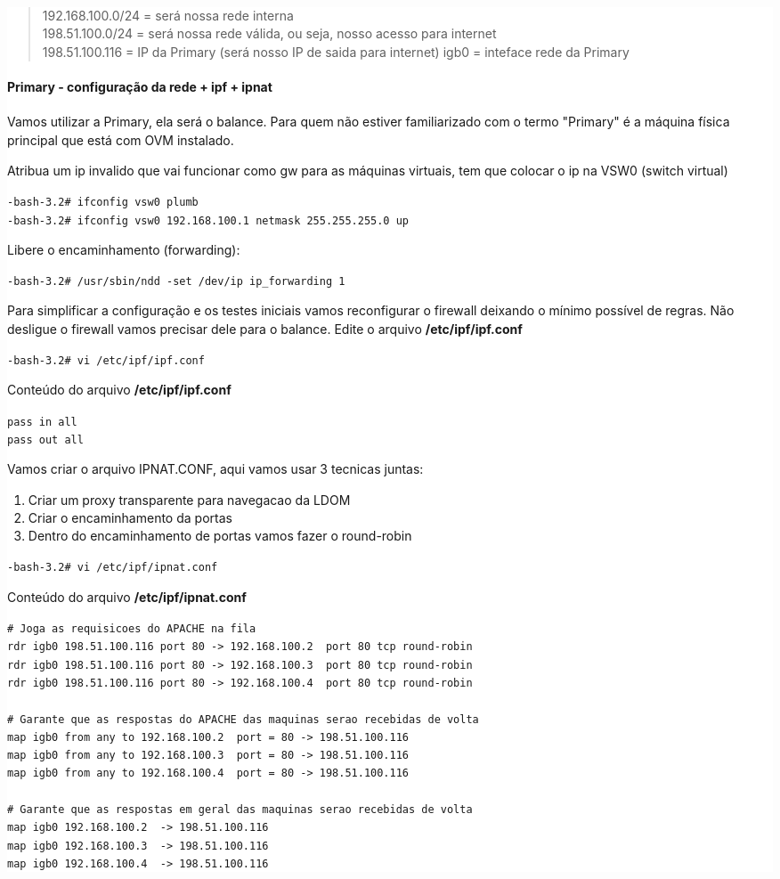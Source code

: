 > 192.168.100.0/24 = será nossa rede interna  
> 198.51.100.0/24 = será nossa rede válida, ou seja, nosso acesso para internet  
> 198.51.100.116 = IP da Primary (será nosso IP de saida para internet)
> igb0 = inteface rede da Primary

#### Primary - configuração da rede + ipf + ipnat

Vamos utilizar a Primary, ela será o balance. Para quem não estiver familiarizado com o termo "Primary" é a máquina física principal que está com OVM instalado.

Atribua um ip invalido que vai funcionar como gw para as máquinas virtuais, tem que colocar o ip na VSW0 (switch virtual)

```console
-bash-3.2# ifconfig vsw0 plumb
-bash-3.2# ifconfig vsw0 192.168.100.1 netmask 255.255.255.0 up
```

Libere o encaminhamento (forwarding):

```console
-bash-3.2# /usr/sbin/ndd -set /dev/ip ip_forwarding 1
```

Para simplificar a configuração e os testes iniciais vamos reconfigurar o firewall deixando o mínimo possível de regras. Não desligue o firewall vamos precisar dele para o balance. Edite o arquivo **/etc/ipf/ipf.conf**

```console
-bash-3.2# vi /etc/ipf/ipf.conf
```

Conteúdo do arquivo **/etc/ipf/ipf.conf**

```console
pass in all
pass out all
```

Vamos criar o arquivo IPNAT.CONF, aqui vamos usar 3 tecnicas juntas:

1. Criar um proxy transparente para navegacao da LDOM  
2. Criar o encaminhamento da portas  
3. Dentro do encaminhamento de portas vamos fazer o round-robin  

```console
-bash-3.2# vi /etc/ipf/ipnat.conf
```

Conteúdo do arquivo **/etc/ipf/ipnat.conf**

```console
# Joga as requisicoes do APACHE na fila
rdr igb0 198.51.100.116 port 80 -> 192.168.100.2  port 80 tcp round-robin
rdr igb0 198.51.100.116 port 80 -> 192.168.100.3  port 80 tcp round-robin
rdr igb0 198.51.100.116 port 80 -> 192.168.100.4  port 80 tcp round-robin

# Garante que as respostas do APACHE das maquinas serao recebidas de volta
map igb0 from any to 192.168.100.2  port = 80 -> 198.51.100.116
map igb0 from any to 192.168.100.3  port = 80 -> 198.51.100.116
map igb0 from any to 192.168.100.4  port = 80 -> 198.51.100.116

# Garante que as respostas em geral das maquinas serao recebidas de volta
map igb0 192.168.100.2  -> 198.51.100.116
map igb0 192.168.100.3  -> 198.51.100.116
map igb0 192.168.100.4  -> 198.51.100.116
```
